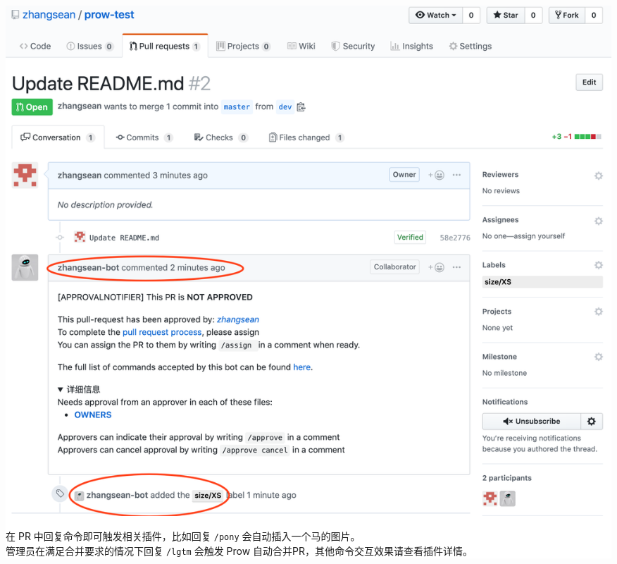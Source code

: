 ![Github PR](img-github-pr.png)

在 PR 中回复命令即可触发相关插件，比如回复 `/pony` 会自动插入一个马的图片。  
管理员在满足合并要求的情况下回复 `/lgtm` 会触发 Prow 自动合并PR，其他命令交互效果请查看插件详情。
